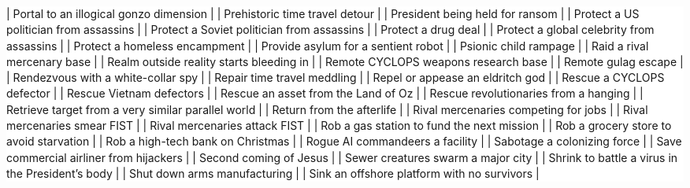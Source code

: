 | Portal to an illogical gonzo dimension |
| Prehistoric time travel detour |
| President being held for ransom |
| Protect a US politician from assassins |
| Protect a Soviet politician from assassins |
| Protect a drug deal |
| Protect a global celebrity from assassins |
| Protect a homeless encampment |
| Provide asylum for a sentient robot |
| Psionic child rampage |
| Raid a rival mercenary base |
| Realm outside reality starts bleeding in |
| Remote CYCLOPS weapons research base |
| Remote gulag escape |
| Rendezvous with a white-collar spy |
| Repair time travel meddling |
| Repel or appease an eldritch god |
| Rescue a CYCLOPS defector |
| Rescue Vietnam defectors |
| Rescue an asset from the Land of Oz |
| Rescue revolutionaries from a hanging |
| Retrieve target from a very similar parallel world |
| Return from the afterlife |
| Rival mercenaries competing for jobs |
| Rival mercenaries smear FIST |
| Rival mercenaries attack FIST |
| Rob a gas station to fund the next mission |
| Rob a grocery store to avoid starvation |
| Rob a high-tech bank on Christmas |
| Rogue AI commandeers a facility |
| Sabotage a colonizing force |
| Save commercial airliner from hijackers |
| Second coming of Jesus |
| Sewer creatures swarm a major city |
| Shrink to battle a virus in the President’s body |
| Shut down arms manufacturing |
| Sink an offshore platform with no survivors |